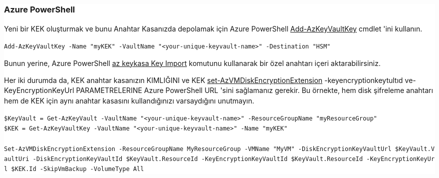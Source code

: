 ###  <a name="azure-powershell"></a>Azure PowerShell 

Yeni bir KEK oluşturmak ve bunu Anahtar Kasanızda depolamak için Azure PowerShell [Add-AzKeyVaultKey](/powershell/module/az.keyvault/add-azkeyvaultkey) cmdlet 'ini kullanın.

 ```powershell-interactive
Add-AzKeyVaultKey -Name "myKEK" -VaultName "<your-unique-keyvault-name>" -Destination "HSM"
```

Bunun yerine, Azure PowerShell [az keykasa Key Import](/cli/azure/keyvault/key#az_keyvault_key_import) komutunu kullanarak bir özel anahtarı içeri aktarabilirsiniz.

Her iki durumda da, KEK anahtar kasanızın KIMLIĞINI ve KEK [set-AzVMDiskEncryptionExtension](/powershell/module/az.compute/set-azvmdiskencryptionextension) -keyencryptionkeytultıd ve-KeyEncryptionKeyUrl PARAMETRELERINE Azure PowerShell URL 'sini sağlamanız gerekir. Bu örnekte, hem disk şifreleme anahtarı hem de KEK için aynı anahtar kasasını kullandığınızı varsaydığını unutmayın.

 ```powershell-interactive
$KeyVault = Get-AzKeyVault -VaultName "<your-unique-keyvault-name>" -ResourceGroupName "myResourceGroup"
$KEK = Get-AzKeyVaultKey -VaultName "<your-unique-keyvault-name>" -Name "myKEK"

Set-AzVMDiskEncryptionExtension -ResourceGroupName MyResourceGroup -VMName "MyVM" -DiskEncryptionKeyVaultUrl $KeyVault.VaultUri -DiskEncryptionKeyVaultId $KeyVault.ResourceId -KeyEncryptionKeyVaultId $KeyVault.ResourceId -KeyEncryptionKeyUrl $KEK.Id -SkipVmBackup -VolumeType All
 ```
